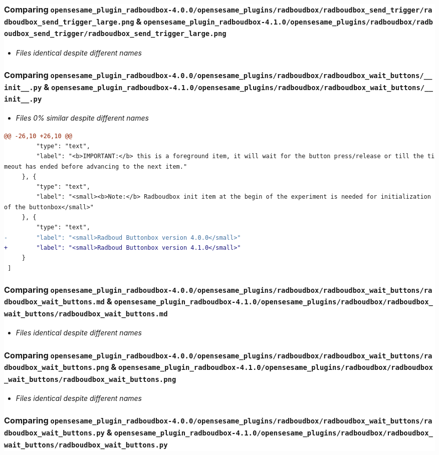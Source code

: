 ### Comparing `opensesame_plugin_radboudbox-4.0.0/opensesame_plugins/radboudbox/radboudbox_send_trigger/radboudbox_send_trigger_large.png` & `opensesame_plugin_radboudbox-4.1.0/opensesame_plugins/radboudbox/radboudbox_send_trigger/radboudbox_send_trigger_large.png`

 * *Files identical despite different names*

### Comparing `opensesame_plugin_radboudbox-4.0.0/opensesame_plugins/radboudbox/radboudbox_wait_buttons/__init__.py` & `opensesame_plugin_radboudbox-4.1.0/opensesame_plugins/radboudbox/radboudbox_wait_buttons/__init__.py`

 * *Files 0% similar despite different names*

```diff
@@ -26,10 +26,10 @@
         "type": "text",
         "label": "<b>IMPORTANT:</b> this is a foreground item, it will wait for the button press/release or till the timeout has ended before advancing to the next item."
     }, {
         "type": "text",
         "label": "<small><b>Note:</b> Radboudbox init item at the begin of the experiment is needed for initialization of the buttonbox</small>"
     }, {
         "type": "text",
-        "label": "<small>Radboud Buttonbox version 4.0.0</small>"
+        "label": "<small>Radboud Buttonbox version 4.1.0</small>"
     }
 ]
```

### Comparing `opensesame_plugin_radboudbox-4.0.0/opensesame_plugins/radboudbox/radboudbox_wait_buttons/radboudbox_wait_buttons.md` & `opensesame_plugin_radboudbox-4.1.0/opensesame_plugins/radboudbox/radboudbox_wait_buttons/radboudbox_wait_buttons.md`

 * *Files identical despite different names*

### Comparing `opensesame_plugin_radboudbox-4.0.0/opensesame_plugins/radboudbox/radboudbox_wait_buttons/radboudbox_wait_buttons.png` & `opensesame_plugin_radboudbox-4.1.0/opensesame_plugins/radboudbox/radboudbox_wait_buttons/radboudbox_wait_buttons.png`

 * *Files identical despite different names*

### Comparing `opensesame_plugin_radboudbox-4.0.0/opensesame_plugins/radboudbox/radboudbox_wait_buttons/radboudbox_wait_buttons.py` & `opensesame_plugin_radboudbox-4.1.0/opensesame_plugins/radboudbox/radboudbox_wait_buttons/radboudbox_wait_buttons.py`
